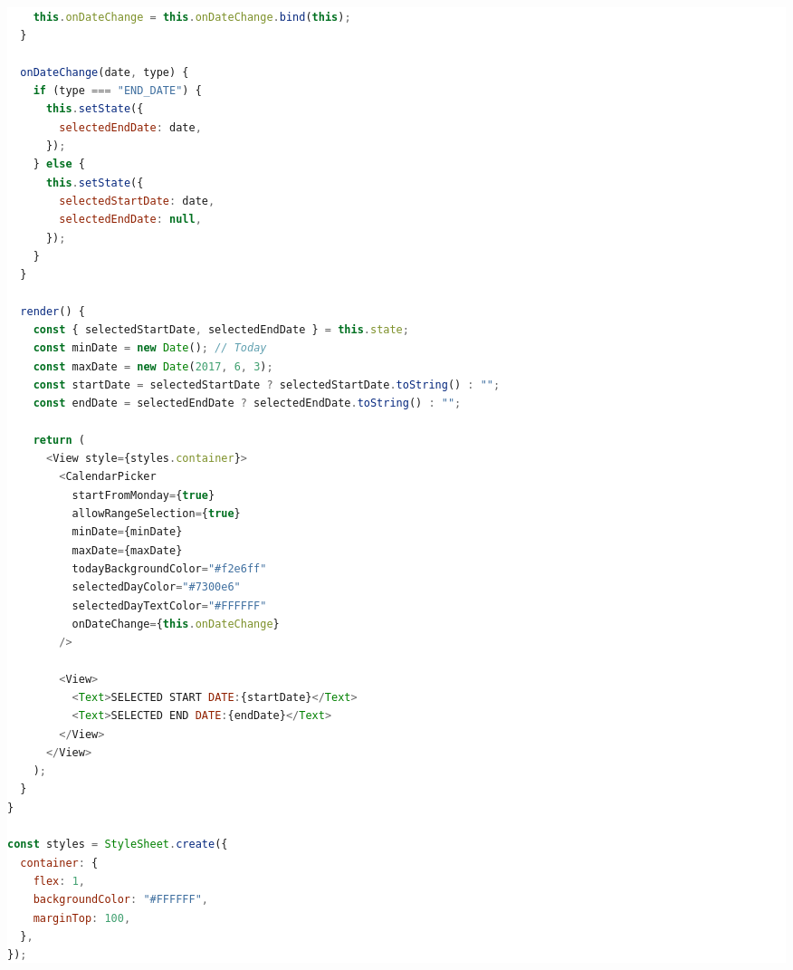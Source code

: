 ```js
    this.onDateChange = this.onDateChange.bind(this);
  }

  onDateChange(date, type) {
    if (type === "END_DATE") {
      this.setState({
        selectedEndDate: date,
      });
    } else {
      this.setState({
        selectedStartDate: date,
        selectedEndDate: null,
      });
    }
  }

  render() {
    const { selectedStartDate, selectedEndDate } = this.state;
    const minDate = new Date(); // Today
    const maxDate = new Date(2017, 6, 3);
    const startDate = selectedStartDate ? selectedStartDate.toString() : "";
    const endDate = selectedEndDate ? selectedEndDate.toString() : "";

    return (
      <View style={styles.container}>
        <CalendarPicker
          startFromMonday={true}
          allowRangeSelection={true}
          minDate={minDate}
          maxDate={maxDate}
          todayBackgroundColor="#f2e6ff"
          selectedDayColor="#7300e6"
          selectedDayTextColor="#FFFFFF"
          onDateChange={this.onDateChange}
        />

        <View>
          <Text>SELECTED START DATE:{startDate}</Text>
          <Text>SELECTED END DATE:{endDate}</Text>
        </View>
      </View>
    );
  }
}

const styles = StyleSheet.create({
  container: {
    flex: 1,
    backgroundColor: "#FFFFFF",
    marginTop: 100,
  },
});
```
